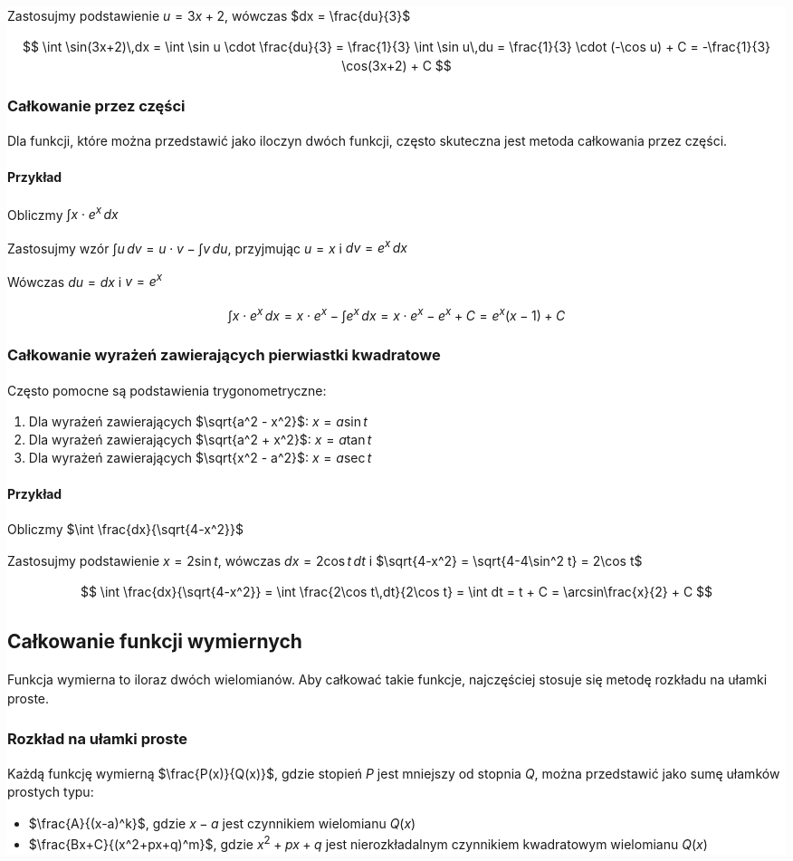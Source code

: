 Zastosujmy podstawienie $u = 3x+2$, wówczas $dx = \frac{du}{3}$

$$
\int \sin(3x+2)\,dx = \int \sin u \cdot \frac{du}{3} = \frac{1}{3} \int \sin u\,du = \frac{1}{3} \cdot (-\cos u) + C = -\frac{1}{3} \cos(3x+2) + C
$$

### Całkowanie przez części

Dla funkcji, które można przedstawić jako iloczyn dwóch funkcji, często skuteczna jest metoda całkowania przez części.

#### Przykład
Obliczmy $\int x \cdot e^x\,dx$

Zastosujmy wzór $\int u\,dv = u \cdot v - \int v\,du$, przyjmując $u = x$ i $dv = e^x\,dx$

Wówczas $du = dx$ i $v = e^x$

$$
\int x \cdot e^x\,dx = x \cdot e^x - \int e^x\,dx = x \cdot e^x - e^x + C = e^x (x - 1) + C
$$

### Całkowanie wyrażeń zawierających pierwiastki kwadratowe

Często pomocne są podstawienia trygonometryczne:

1. Dla wyrażeń zawierających $\sqrt{a^2 - x^2}$: $x = a\sin t$
2. Dla wyrażeń zawierających $\sqrt{a^2 + x^2}$: $x = a\tan t$
3. Dla wyrażeń zawierających $\sqrt{x^2 - a^2}$: $x = a\sec t$

#### Przykład
Obliczmy $\int \frac{dx}{\sqrt{4-x^2}}$

Zastosujmy podstawienie $x = 2\sin t$, wówczas $dx = 2\cos t\,dt$ i $\sqrt{4-x^2} = \sqrt{4-4\sin^2 t} = 2\cos t$

$$
\int \frac{dx}{\sqrt{4-x^2}} = \int \frac{2\cos t\,dt}{2\cos t} = \int dt = t + C = \arcsin\frac{x}{2} + C
$$

## Całkowanie funkcji wymiernych

Funkcja wymierna to iloraz dwóch wielomianów. Aby całkować takie funkcje, najczęściej stosuje się metodę rozkładu na ułamki proste.

### Rozkład na ułamki proste

Każdą funkcję wymierną $\frac{P(x)}{Q(x)}$, gdzie stopień $P$ jest mniejszy od stopnia $Q$, można przedstawić jako sumę ułamków prostych typu:
- $\frac{A}{(x-a)^k}$, gdzie $x-a$ jest czynnikiem wielomianu $Q(x)$
- $\frac{Bx+C}{(x^2+px+q)^m}$, gdzie $x^2+px+q$ jest nierozkładalnym czynnikiem kwadratowym wielomianu $Q(x)$
